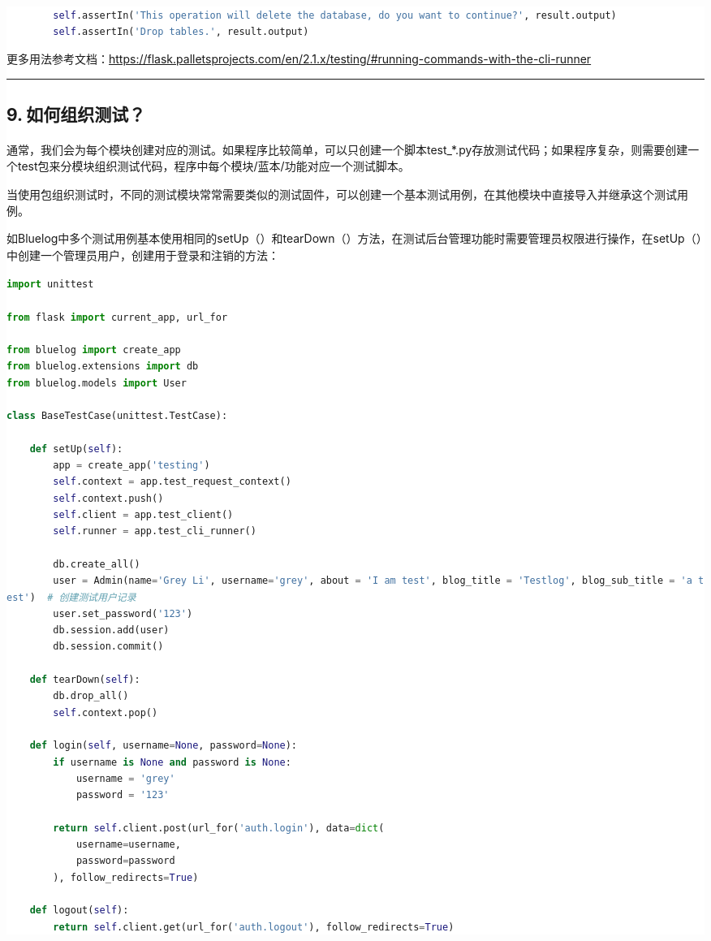 ```python
        self.assertIn('This operation will delete the database, do you want to continue?', result.output)
        self.assertIn('Drop tables.', result.output)
```

更多用法参考文档：https://flask.palletsprojects.com/en/2.1.x/testing/#running-commands-with-the-cli-runner

---

## 9. 如何组织测试？

通常，我们会为每个模块创建对应的测试。如果程序比较简单，可以只创建一个脚本test_*.py存放测试代码；如果程序复杂，则需要创建一个test包来分模块组织测试代码，程序中每个模块/蓝本/功能对应一个测试脚本。

当使用包组织测试时，不同的测试模块常常需要类似的测试固件，可以创建一个基本测试用例，在其他模块中直接导入并继承这个测试用例。

如Bluelog中多个测试用例基本使用相同的setUp（）和tearDown（）方法，在测试后台管理功能时需要管理员权限进行操作，在setUp（）中创建一个管理员用户，创建用于登录和注销的方法：
```python
import unittest

from flask import current_app, url_for

from bluelog import create_app
from bluelog.extensions import db
from bluelog.models import User
    
class BaseTestCase(unittest.TestCase):

    def setUp(self):
        app = create_app('testing')
        self.context = app.test_request_context()
        self.context.push()
        self.client = app.test_client()
        self.runner = app.test_cli_runner()

        db.create_all()
        user = Admin(name='Grey Li', username='grey', about = 'I am test', blog_title = 'Testlog', blog_sub_title = 'a test')  # 创建测试用户记录
        user.set_password('123')
        db.session.add(user)
        db.session.commit()

    def tearDown(self):
        db.drop_all()
        self.context.pop()
    
    def login(self, username=None, password=None):
        if username is None and password is None:
            username = 'grey'
            password = '123'

        return self.client.post(url_for('auth.login'), data=dict(
            username=username,
            password=password
        ), follow_redirects=True)

    def logout(self):
        return self.client.get(url_for('auth.logout'), follow_redirects=True)
```
